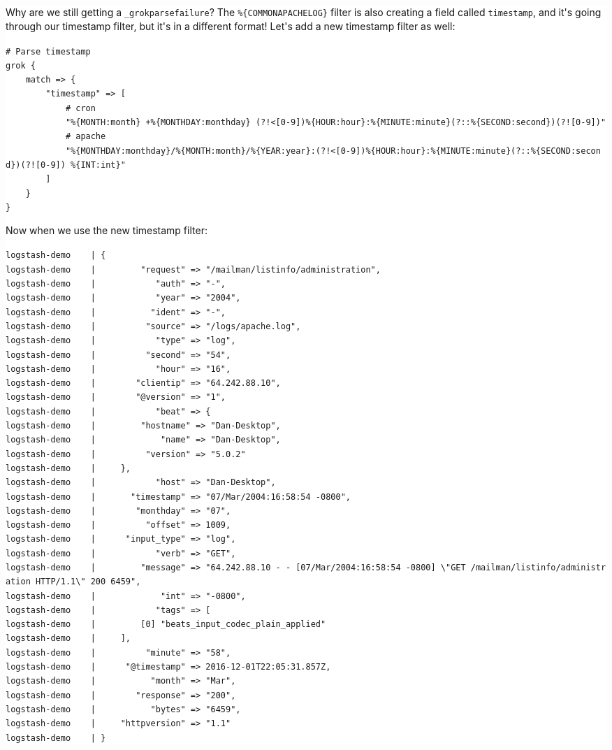 Why are we still getting a `_grokparsefailure`? The `%{COMMONAPACHELOG}` filter is also creating a field called `timestamp`, and it's going through our timestamp filter, but it's in a different format! Let's add a new timestamp filter as well:

    # Parse timestamp
    grok {
        match => {
            "timestamp" => [
                # cron
                "%{MONTH:month} +%{MONTHDAY:monthday} (?!<[0-9])%{HOUR:hour}:%{MINUTE:minute}(?::%{SECOND:second})(?![0-9])"
                # apache
                "%{MONTHDAY:monthday}/%{MONTH:month}/%{YEAR:year}:(?!<[0-9])%{HOUR:hour}:%{MINUTE:minute}(?::%{SECOND:second})(?![0-9]) %{INT:int}"
            ]
        }
    }

Now when we use the new timestamp filter:

    logstash-demo    | {
    logstash-demo    |         "request" => "/mailman/listinfo/administration",
    logstash-demo    |            "auth" => "-",
    logstash-demo    |            "year" => "2004",
    logstash-demo    |           "ident" => "-",
    logstash-demo    |          "source" => "/logs/apache.log",
    logstash-demo    |            "type" => "log",
    logstash-demo    |          "second" => "54",
    logstash-demo    |            "hour" => "16",
    logstash-demo    |        "clientip" => "64.242.88.10",
    logstash-demo    |        "@version" => "1",
    logstash-demo    |            "beat" => {
    logstash-demo    |         "hostname" => "Dan-Desktop",
    logstash-demo    |             "name" => "Dan-Desktop",
    logstash-demo    |          "version" => "5.0.2"
    logstash-demo    |     },
    logstash-demo    |            "host" => "Dan-Desktop",
    logstash-demo    |       "timestamp" => "07/Mar/2004:16:58:54 -0800",
    logstash-demo    |        "monthday" => "07",
    logstash-demo    |          "offset" => 1009,
    logstash-demo    |      "input_type" => "log",
    logstash-demo    |            "verb" => "GET",
    logstash-demo    |         "message" => "64.242.88.10 - - [07/Mar/2004:16:58:54 -0800] \"GET /mailman/listinfo/administration HTTP/1.1\" 200 6459",
    logstash-demo    |             "int" => "-0800",
    logstash-demo    |            "tags" => [
    logstash-demo    |         [0] "beats_input_codec_plain_applied"
    logstash-demo    |     ],
    logstash-demo    |          "minute" => "58",
    logstash-demo    |      "@timestamp" => 2016-12-01T22:05:31.857Z,
    logstash-demo    |           "month" => "Mar",
    logstash-demo    |        "response" => "200",
    logstash-demo    |           "bytes" => "6459",
    logstash-demo    |     "httpversion" => "1.1"
    logstash-demo    | }
